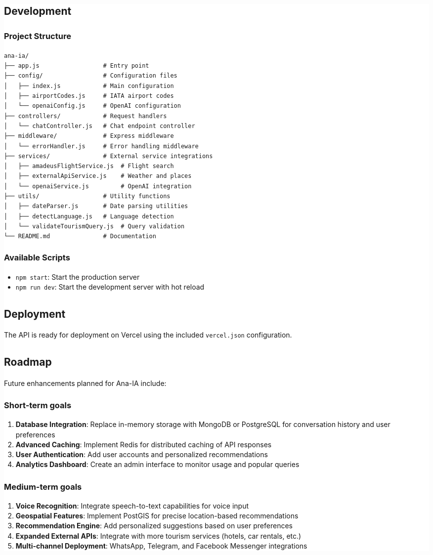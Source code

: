 ## Development

### Project Structure

```
ana-ia/
├── app.js                  # Entry point
├── config/                 # Configuration files
│   ├── index.js            # Main configuration
│   ├── airportCodes.js     # IATA airport codes
│   └── openaiConfig.js     # OpenAI configuration
├── controllers/            # Request handlers
│   └── chatController.js   # Chat endpoint controller
├── middleware/             # Express middleware
│   └── errorHandler.js     # Error handling middleware
├── services/               # External service integrations
│   ├── amadeusFlightService.js  # Flight search
│   ├── externalApiService.js    # Weather and places
│   └── openaiService.js         # OpenAI integration
├── utils/                  # Utility functions
│   ├── dateParser.js       # Date parsing utilities
│   ├── detectLanguage.js   # Language detection
│   └── validateTourismQuery.js  # Query validation
└── README.md               # Documentation
```

### Available Scripts

- `npm start`: Start the production server
- `npm run dev`: Start the development server with hot reload

## Deployment

The API is ready for deployment on Vercel using the included `vercel.json` configuration.

## Roadmap

Future enhancements planned for Ana-IA include:

### Short-term goals
1. **Database Integration**: Replace in-memory storage with MongoDB or PostgreSQL for conversation history and user preferences
2. **Advanced Caching**: Implement Redis for distributed caching of API responses
3. **User Authentication**: Add user accounts and personalized recommendations
4. **Analytics Dashboard**: Create an admin interface to monitor usage and popular queries

### Medium-term goals
1. **Voice Recognition**: Integrate speech-to-text capabilities for voice input
2. **Geospatial Features**: Implement PostGIS for precise location-based recommendations
3. **Recommendation Engine**: Add personalized suggestions based on user preferences
4. **Expanded External APIs**: Integrate with more tourism services (hotels, car rentals, etc.)
5. **Multi-channel Deployment**: WhatsApp, Telegram, and Facebook Messenger integrations
